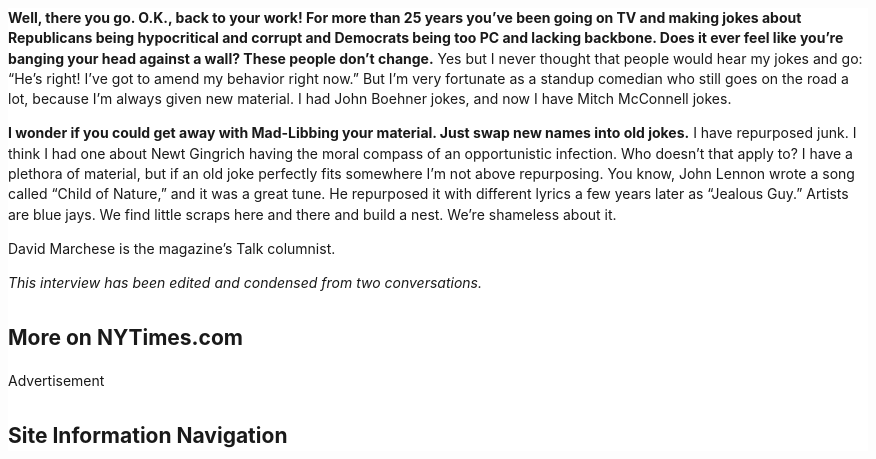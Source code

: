**Well, there you go. O.K., back to your work\! For more than 25 years
you’ve been going on TV and making jokes about Republicans being
hypocritical and corrupt and Democrats being too PC and lacking
backbone. Does it ever feel like you’re banging your head against a
wall? These people don’t change.** Yes but I never thought that people
would hear my jokes and go: “He’s right\! I’ve got to amend my behavior
right now.” But I’m very fortunate as a standup comedian who still goes
on the road a lot, because I’m always given new material. I had John
Boehner jokes, and now I have Mitch McConnell jokes.

**I wonder if you could get away with Mad-Libbing your material. Just
swap new names into old jokes.** I have repurposed junk. I think I had
one about Newt Gingrich having the moral compass of an opportunistic
infection. Who doesn’t that apply to? I have a plethora of material, but
if an old joke perfectly fits somewhere I’m not above repurposing. You
know, John Lennon wrote a song called “Child of Nature,” and it was a
great tune. He repurposed it with different lyrics a few years later as
“Jealous Guy.” Artists are blue jays. We find little scraps here and
there and build a nest. We’re shameless about it.

</div>

<div class="rad-article-credits">

David Marchese is the magazine’s Talk columnist.

*This interview has been edited and condensed from two
conversations.*

</div>

</div>

</div>

<div id="related-coverage" class="section related-coverage nocontent robots-nocontent">

<div class="nocontent robots-nocontent">

## More on NYTimes.com

</div>

</div>

<div id="BottomAd" class="ad bottom-ad nocontent robots-nocontent">

<div class="accessibility-ad-header">

Advertisement

</div>

</div>

</div>

## Site Information Navigation
